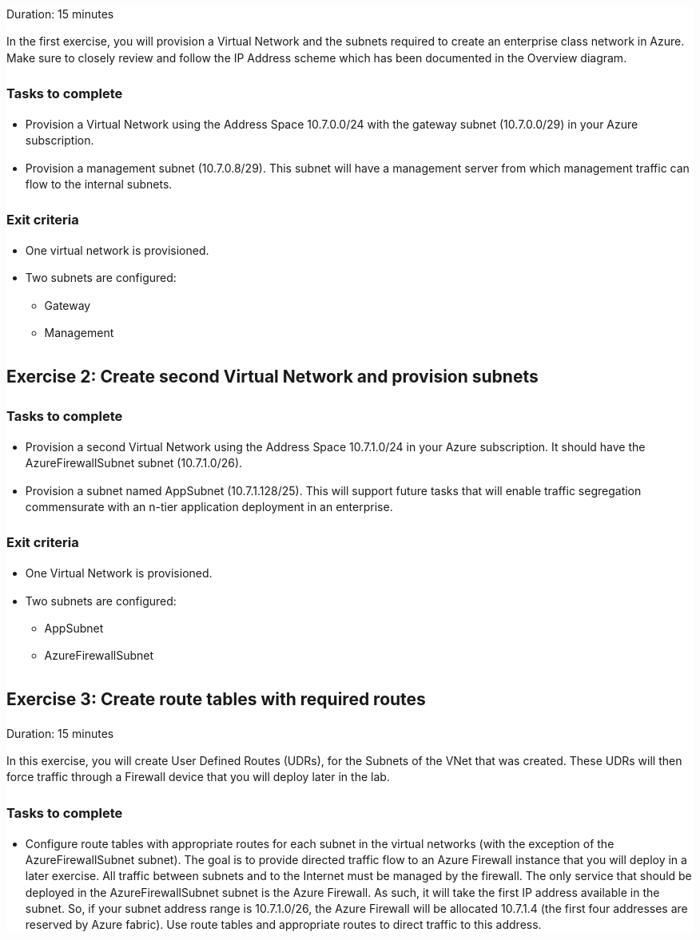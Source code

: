 Duration: 15 minutes

In the first exercise, you will provision a Virtual Network and the subnets required to create an enterprise class network in Azure. Make sure to closely review and follow the IP Address scheme which has been documented in the Overview diagram.

### Tasks to complete

-   Provision a Virtual Network using the Address Space 10.7.0.0/24 with the gateway subnet (10.7.0.0/29) in your Azure subscription. 

-   Provision a management subnet (10.7.0.8/29). This subnet will have a management server from which management traffic can flow to the internal subnets.

### Exit criteria

-   One virtual network is provisioned.

-   Two subnets are configured:

    -   Gateway

    -   Management

## Exercise 2: Create second Virtual Network and provision subnets

### Tasks to complete

-   Provision a second Virtual Network using the Address Space 10.7.1.0/24 in your Azure subscription. It should have the AzureFirewallSubnet subnet (10.7.1.0/26). 

-   Provision a subnet named AppSubnet (10.7.1.128/25). This will support future tasks that will enable traffic segregation commensurate with an n-tier application deployment in an enterprise.

### Exit criteria

-   One Virtual Network is provisioned.

-   Two subnets are configured:

    -   AppSubnet

    -   AzureFirewallSubnet

## Exercise 3: Create route tables with required routes

Duration: 15 minutes

In this exercise, you will create User Defined Routes (UDRs), for the Subnets of the VNet that was created. These UDRs will then force traffic through a Firewall device that you will deploy later in the lab.

### Tasks to complete

-   Configure route tables with appropriate routes for each subnet in the virtual networks (with the exception of the AzureFirewallSubnet subnet). The goal is to provide directed traffic flow to an Azure Firewall instance that you will deploy in a later exercise. All traffic between subnets and to the Internet must be managed by the firewall. The only service that should be deployed in the AzureFirewallSubnet subnet is the Azure Firewall. As such, it will take the first IP address available in the subnet. So, if your subnet address range is 10.7.1.0/26, the Azure Firewall will be allocated 10.7.1.4 (the first four addresses are reserved by Azure fabric). Use route tables and appropriate routes to direct traffic to this address.
